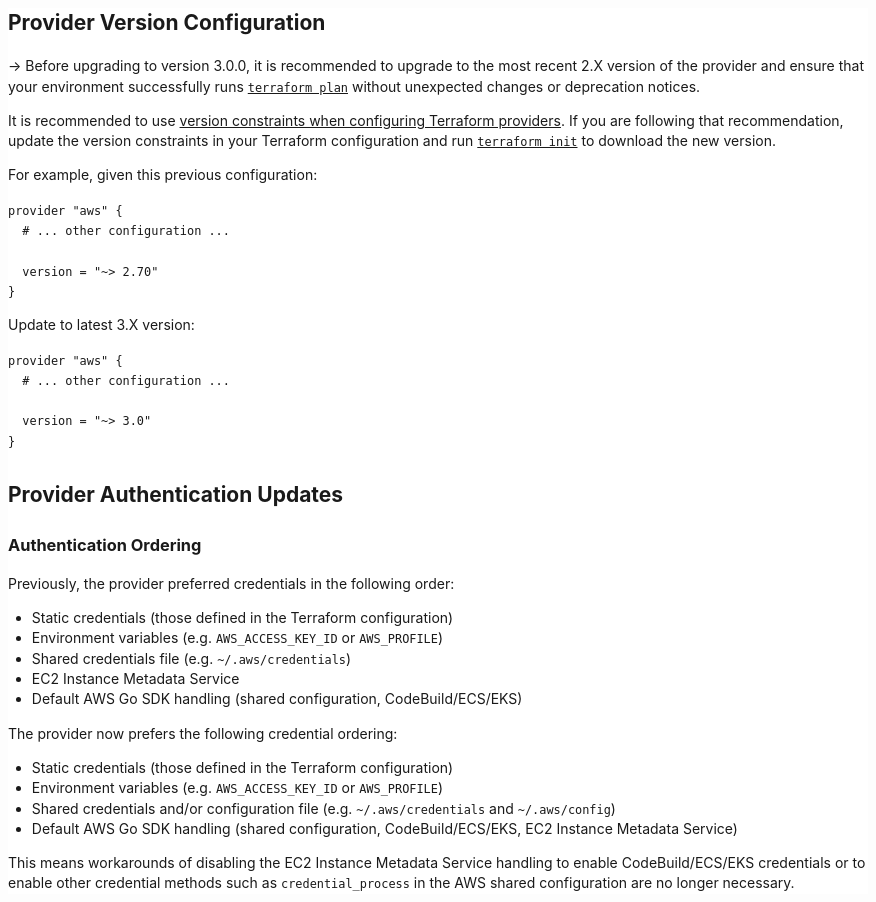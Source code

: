 

## Provider Version Configuration

-> Before upgrading to version 3.0.0, it is recommended to upgrade to the most recent 2.X version of the provider and ensure that your environment successfully runs [`terraform plan`](https://www.terraform.io/docs/commands/plan.html) without unexpected changes or deprecation notices.

It is recommended to use [version constraints when configuring Terraform providers](https://www.terraform.io/docs/configuration/providers.html#provider-versions). If you are following that recommendation, update the version constraints in your Terraform configuration and run [`terraform init`](https://www.terraform.io/docs/commands/init.html) to download the new version.

For example, given this previous configuration:

```hcl
provider "aws" {
  # ... other configuration ...

  version = "~> 2.70"
}
```

Update to latest 3.X version:

```hcl
provider "aws" {
  # ... other configuration ...

  version = "~> 3.0"
}
```

## Provider Authentication Updates

### Authentication Ordering

Previously, the provider preferred credentials in the following order:

- Static credentials (those defined in the Terraform configuration)
- Environment variables (e.g. `AWS_ACCESS_KEY_ID` or `AWS_PROFILE`)
- Shared credentials file (e.g. `~/.aws/credentials`)
- EC2 Instance Metadata Service
- Default AWS Go SDK handling (shared configuration, CodeBuild/ECS/EKS)

The provider now prefers the following credential ordering:

- Static credentials (those defined in the Terraform configuration)
- Environment variables (e.g. `AWS_ACCESS_KEY_ID` or `AWS_PROFILE`)
- Shared credentials and/or configuration file (e.g. `~/.aws/credentials` and `~/.aws/config`)
- Default AWS Go SDK handling (shared configuration, CodeBuild/ECS/EKS, EC2 Instance Metadata Service)

This means workarounds of disabling the EC2 Instance Metadata Service handling to enable CodeBuild/ECS/EKS credentials or to enable other credential methods such as `credential_process` in the AWS shared configuration are no longer necessary.
